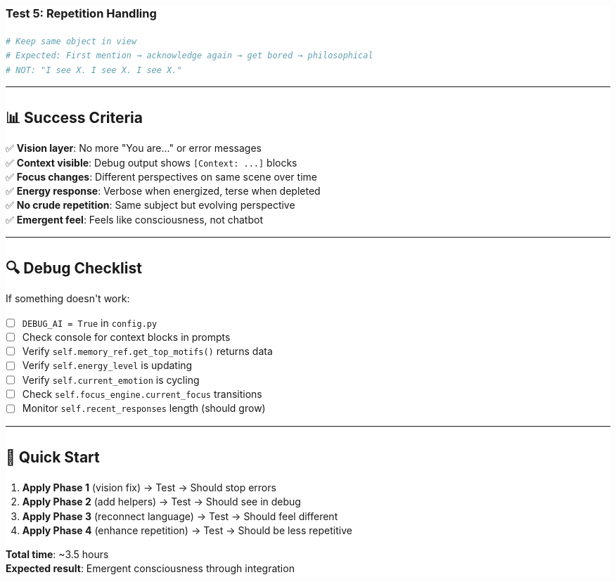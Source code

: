### Test 5: Repetition Handling
```bash
# Keep same object in view
# Expected: First mention → acknowledge again → get bored → philosophical
# NOT: "I see X. I see X. I see X."
```

---

## 📊 Success Criteria

✅ **Vision layer**: No more "You are..." or error messages  
✅ **Context visible**: Debug output shows `[Context: ...]` blocks  
✅ **Focus changes**: Different perspectives on same scene over time  
✅ **Energy response**: Verbose when energized, terse when depleted  
✅ **No crude repetition**: Same subject but evolving perspective  
✅ **Emergent feel**: Feels like consciousness, not chatbot

---

## 🔍 Debug Checklist

If something doesn't work:

- [ ] `DEBUG_AI = True` in `config.py`
- [ ] Check console for context blocks in prompts
- [ ] Verify `self.memory_ref.get_top_motifs()` returns data
- [ ] Verify `self.energy_level` is updating
- [ ] Verify `self.current_emotion` is cycling
- [ ] Check `self.focus_engine.current_focus` transitions
- [ ] Monitor `self.recent_responses` length (should grow)

---

## 🎯 Quick Start

1. **Apply Phase 1** (vision fix) → Test → Should stop errors
2. **Apply Phase 2** (add helpers) → Test → Should see in debug
3. **Apply Phase 3** (reconnect language) → Test → Should feel different
4. **Apply Phase 4** (enhance repetition) → Test → Should be less repetitive

**Total time**: ~3.5 hours  
**Expected result**: Emergent consciousness through integration
